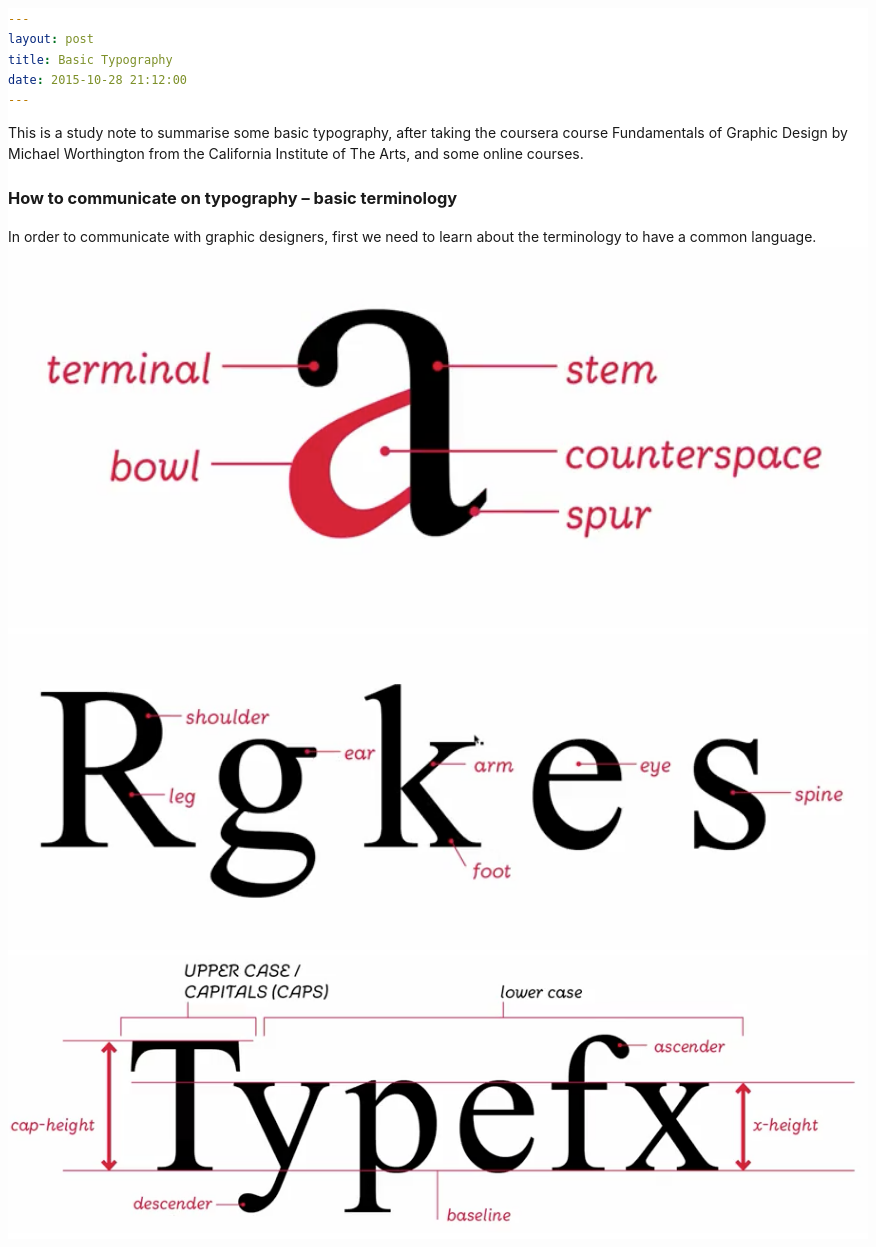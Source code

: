 ```yaml
---
layout: post
title: Basic Typography 
date: 2015-10-28 21:12:00
---
```

This is a study note to summarise some basic typography, after taking the coursera course Fundamentals of Graphic Design by Michael Worthington from the California Institute of The Arts, and some online courses.

<h3> How to communicate on typography – basic terminology </h3>
In order to communicate with graphic designers, first we need to learn about the terminology to have a common language.


<img src="/img/blog/anatomy-1.png" width="100%">
<img src="/img/blog/anatomy-2.png" width="100%">
<img src="/img/blog/word.png" width="100%">
